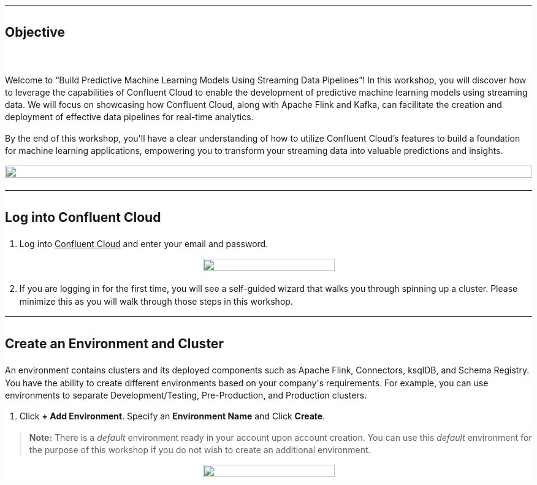 ***

## **Objective**

<br>

Welcome to “Build Predictive Machine Learning Models Using Streaming Data Pipelines”! In this workshop, you will discover how to leverage the capabilities of Confluent Cloud to enable the development of predictive machine learning models using streaming data. We will focus on showcasing how Confluent Cloud, along with Apache Flink and Kafka, can facilitate the creation and deployment of effective data pipelines for real-time analytics.

By the end of this workshop, you'll have a clear understanding of how to utilize Confluent Cloud’s features to build a foundation for machine learning applications, empowering you to transform your streaming data into valuable predictions and insights.

<div align="center" padding=25px>
    <img src="images/arc.png" width=100% height=100%>
</div>

***


## <a name="step-1"></a>Log into Confluent Cloud

1. Log into [Confluent Cloud](https://confluent.cloud) and enter your email and password.

<div align="center" padding=25px>
    <img src="images/login.png" width=50% height=50%>
</div>

2. If you are logging in for the first time, you will see a self-guided wizard that walks you through spinning up a cluster. Please minimize this as you will walk through those steps in this workshop. 

***

## <a name="step-2"></a>Create an Environment and Cluster

An environment contains clusters and its deployed components such as Apache Flink, Connectors, ksqlDB, and Schema Registry. You have the ability to create different environments based on your company's requirements. For example, you can use environments to separate Development/Testing, Pre-Production, and Production clusters. 

1. Click **+ Add Environment**. Specify an **Environment Name** and Click **Create**. 

>**Note:** There is a *default* environment ready in your account upon account creation. You can use this *default* environment for the purpose of this workshop if you do not wish to create an additional environment.

<div align="center" padding=25px>
    <img src="images/environment.png" width=50% height=50%>
</div>
